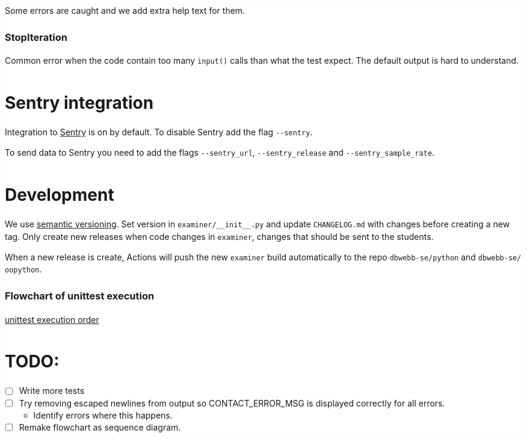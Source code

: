 Some errors are caught and we add extra help text for them.

### StopIteration

Common error when the code contain too many `input()` calls than what the test expect. The default output is hard to understand.


# Sentry integration

Integration to [Sentry](https://sentry.io) is on by default. To disable Sentry add the flag `--sentry`. 

To send data to Sentry you need to add the flags `--sentry_url`, `--sentry_release` and `--sentry_sample_rate`.



# Development

We use [semantic versioning](https://semver.org/). Set version in `examiner/__init__.py` and update `CHANGELOG.md` with changes before creating a new tag. Only create new releases when code changes in `examiner`, changes that should be sent to the students.

When a new release is create, Actions will push the new `examiner` build automatically to the repo `dbwebb-se/python` and `dbwebb-se/oopython`.

### Flowchart of unittest execution

[unittest execution order](https://app.lucidchart.com/invitations/accept/f9604303-3cf8-4cbf-ab22-be0e64b99f49)



# TODO:
- [ ] Write more tests
- [ ] Try removing escaped newlines from output so CONTACT_ERROR_MSG is displayed correctly for all errors.
    - Identify errors where this happens.
- [ ] Remake flowchart as sequence diagram.
